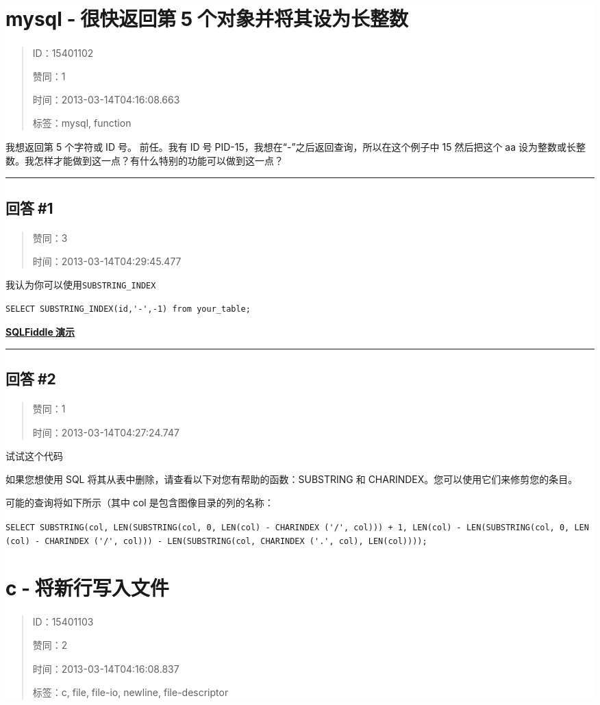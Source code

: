 # mysql - 很快返回第 5 个对象并将其设为长整数

> ID：15401102
> 
> 赞同：1
> 
> 时间：2013-03-14T04:16:08.663
> 
> 标签：mysql, function

我想返回第 5 个字符或 ID 号。
前任。我有 ID 号 PID-15，我想在“-”之后返回查询，所以在这个例子中 15 然后把这个 aa 设为整数或长整数。我怎样才能做到这一点？有什么特别的功能可以做到这一点？

* * *

## 回答 #1

> 赞同：3
> 
> 时间：2013-03-14T04:29:45.477

我认为你可以使用`SUBSTRING_INDEX`

```
SELECT SUBSTRING_INDEX(id,'-',-1) from your_table; 
```

[**SQLFiddle 演示**](http://sqlfiddle.com/#!2/b621f/6)

* * *

## 回答 #2

> 赞同：1
> 
> 时间：2013-03-14T04:27:24.747

试试这个代码

如果您想使用 SQL 将其从表中删除，请查看以下对您有帮助的函数：SUBSTRING 和 CHARINDEX。您可以使用它们来修剪您的条目。

可能的查询将如下所示（其中 col 是包含图像目录的列的名称：

```
SELECT SUBSTRING(col, LEN(SUBSTRING(col, 0, LEN(col) - CHARINDEX ('/', col))) + 1, LEN(col) - LEN(SUBSTRING(col, 0, LEN(col) - CHARINDEX ('/', col))) - LEN(SUBSTRING(col, CHARINDEX ('.', col), LEN(col)))); 
```

# c - 将新行写入文件

> ID：15401103
> 
> 赞同：2
> 
> 时间：2013-03-14T04:16:08.837
> 
> 标签：c, file, file-io, newline, file-descriptor

